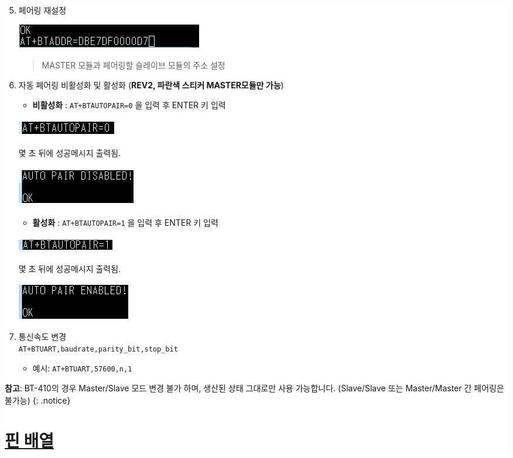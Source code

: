 5. 페어링 재설정

    ![img](/assets/images/parts/communication/bt-410_09.gif)

    > MASTER 모듈과 페어링할 슬레이브 모듈의 주소 설정

6. 자동 페어링 비활성화 및 활성화 (**REV2, 파란색 스티커 MASTER모듈만 가능**)  

    - **비활성화** :  `AT+BTAUTOPAIR=0` 을 입력 후 ENTER 키 입력

    ![img](/assets/images/parts/communication/bt-410_10.png)

    몇 초 뒤에 성공메시지 출력됨.

    ![img](/assets/images/parts/communication/bt-410_11.png)

    - **활성화** : `AT+BTAUTOPAIR=1` 을 입력 후 ENTER 키 입력

    ![img](/assets/images/parts/communication/bt-410_12.png)

    몇 초 뒤에 성공메시지 출력됨.

    ![img](/assets/images/parts/communication/bt-410_13.png)

7. 통신속도 변경  
  `AT+BTUART,baudrate,parity_bit,stop_bit`  
    - 예시: `AT+BTUART,57600,n,1`  


**참고**: BT-410의 경우 Master/Slave  모드 변경 불가 하며, 생산된 상태 그대로만 사용 가능합니다. (Slave/Slave 또는 Master/Master 간 페어링은 불가능)
{: .notice}

<iframe width="560" height="315" src="https://www.youtube.com/embed/8Ly0lPe_z1k" frameborder="0" allowfullscreen></iframe>

# [핀 배열](#핀-배열)
